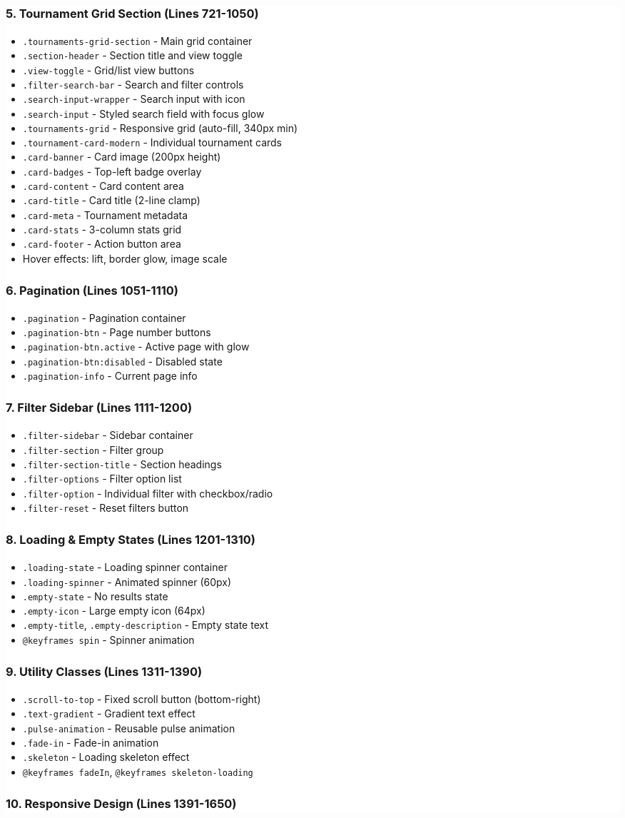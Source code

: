 ### 5. Tournament Grid Section (Lines 721-1050)
- `.tournaments-grid-section` - Main grid container
- `.section-header` - Section title and view toggle
- `.view-toggle` - Grid/list view buttons
- `.filter-search-bar` - Search and filter controls
- `.search-input-wrapper` - Search input with icon
- `.search-input` - Styled search field with focus glow
- `.tournaments-grid` - Responsive grid (auto-fill, 340px min)
- `.tournament-card-modern` - Individual tournament cards
- `.card-banner` - Card image (200px height)
- `.card-badges` - Top-left badge overlay
- `.card-content` - Card content area
- `.card-title` - Card title (2-line clamp)
- `.card-meta` - Tournament metadata
- `.card-stats` - 3-column stats grid
- `.card-footer` - Action button area
- Hover effects: lift, border glow, image scale

### 6. Pagination (Lines 1051-1110)
- `.pagination` - Pagination container
- `.pagination-btn` - Page number buttons
- `.pagination-btn.active` - Active page with glow
- `.pagination-btn:disabled` - Disabled state
- `.pagination-info` - Current page info

### 7. Filter Sidebar (Lines 1111-1200)
- `.filter-sidebar` - Sidebar container
- `.filter-section` - Filter group
- `.filter-section-title` - Section headings
- `.filter-options` - Filter option list
- `.filter-option` - Individual filter with checkbox/radio
- `.filter-reset` - Reset filters button

### 8. Loading & Empty States (Lines 1201-1310)
- `.loading-state` - Loading spinner container
- `.loading-spinner` - Animated spinner (60px)
- `.empty-state` - No results state
- `.empty-icon` - Large empty icon (64px)
- `.empty-title`, `.empty-description` - Empty state text
- `@keyframes spin` - Spinner animation

### 9. Utility Classes (Lines 1311-1390)
- `.scroll-to-top` - Fixed scroll button (bottom-right)
- `.text-gradient` - Gradient text effect
- `.pulse-animation` - Reusable pulse animation
- `.fade-in` - Fade-in animation
- `.skeleton` - Loading skeleton effect
- `@keyframes fadeIn`, `@keyframes skeleton-loading`

### 10. Responsive Design (Lines 1391-1650)
